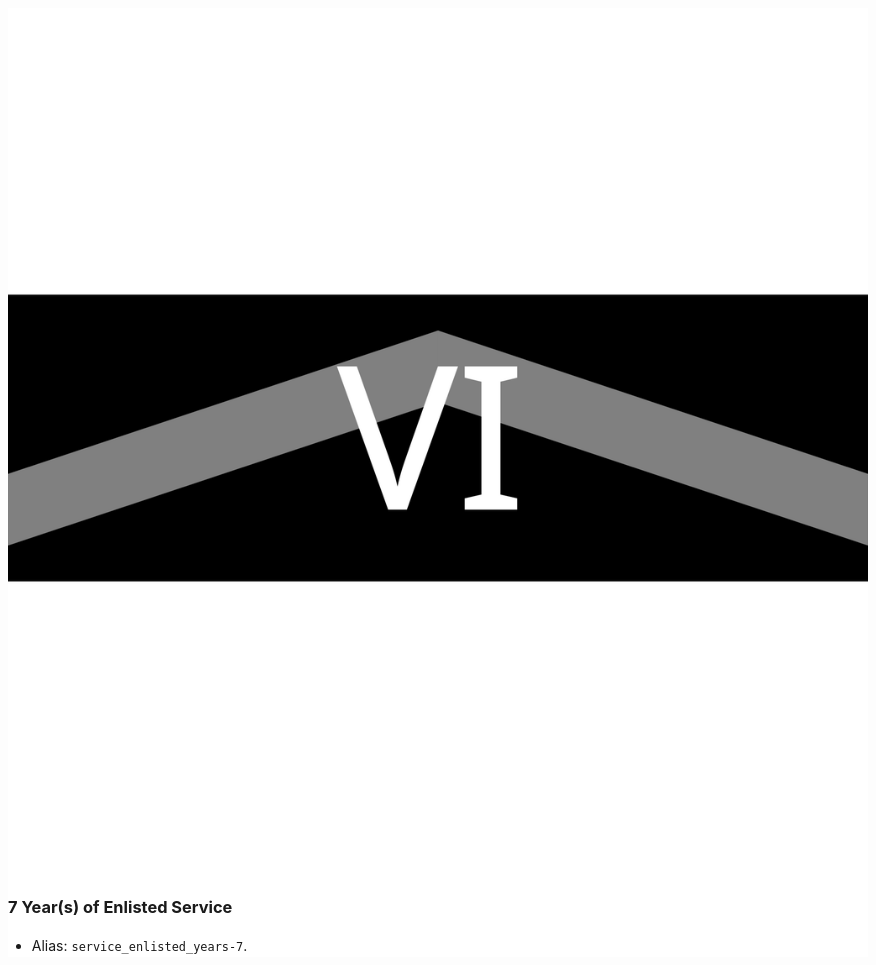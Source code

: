 ![](./ribbons/service_enlisted_years-6.svg)

### 7 Year(s) of Enlisted Service

- Alias: `service_enlisted_years-7`.
